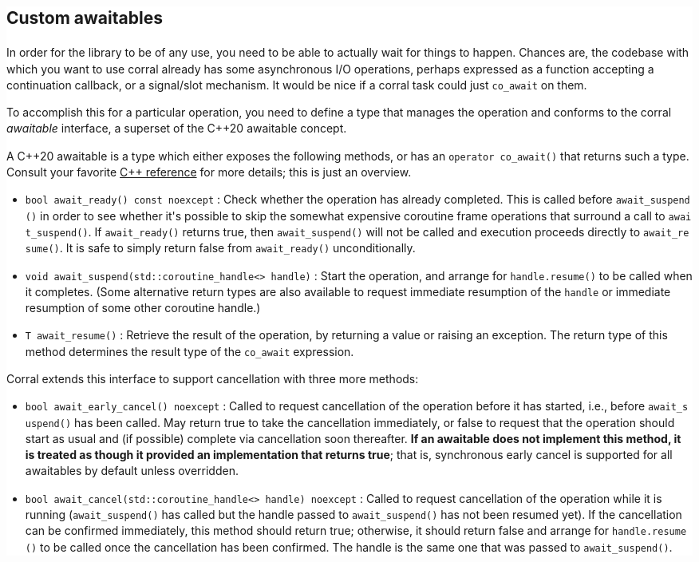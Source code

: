 ## Custom awaitables

In order for the library to be of any use, you need to be able to
actually wait for things to happen. Chances are, the codebase with
which you want to use corral already has some asynchronous I/O
operations, perhaps expressed as a function accepting a continuation
callback, or a signal/slot mechanism. It would be nice if a corral
task could just `co_await` on them.

To accomplish this for a particular operation, you need to define a
type that manages the operation and conforms to the corral _awaitable_
interface, a superset of the C++20 awaitable concept.

A C++20 awaitable is a type which either exposes the following methods,
or has an `operator co_await()` that returns such a type. Consult your
favorite [C++ reference](https://en.cppreference.com/w/cpp/language/coroutines)
for more details; this is just an overview.

* `bool await_ready() const noexcept`
  : Check whether the operation has already completed. This is called
  before `await_suspend()` in order to see whether it's possible to
  skip the somewhat expensive coroutine frame operations that surround
  a call to `await_suspend()`. If `await_ready()` returns true, then
  `await_suspend()` will not be called and execution proceeds directly
  to `await_resume()`. It is safe to simply return false from
  `await_ready()` unconditionally.

* `void await_suspend(std::coroutine_handle<> handle)`
  : Start the operation, and arrange for `handle.resume()` to be called
  when it completes. (Some alternative return types are also available to
  request immediate resumption of the `handle` or immediate resumption of
  some other coroutine handle.)

* `T await_resume()`
  : Retrieve the result of the operation, by returning a value or
  raising an exception. The return type of this method determines the
  result type of the `co_await` expression.

Corral extends this interface to support cancellation with three more
methods:

* `bool await_early_cancel() noexcept`
  : Called to request cancellation of the operation before it has
  started, i.e., before `await_suspend()` has been called. May return
  true to take the cancellation immediately, or false to request that
  the operation should start as usual and (if possible) complete via
  cancellation soon thereafter.
  **If an awaitable does not implement this method, it is treated as
  though it provided an implementation that returns true**;
  that is, synchronous early cancel is supported for all awaitables by default
  unless overridden.

* `bool await_cancel(std::coroutine_handle<> handle) noexcept`
  : Called to request cancellation of the operation while it is running
  (`await_suspend()` has called but the handle passed to
  `await_suspend()` has not been resumed yet). If the cancellation can
  be confirmed immediately, this method should return true; otherwise,
  it should return false and arrange for `handle.resume()` to be
  called once the cancellation has been confirmed.  The handle is the
  same one that was passed to `await_suspend()`.
